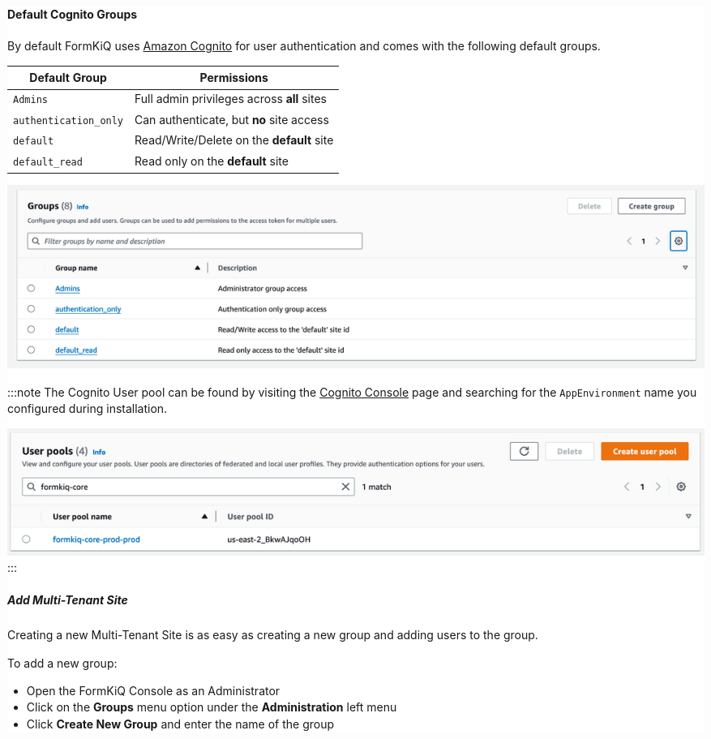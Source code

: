 #### Default Cognito Groups

By default FormKiQ uses [Amazon Cognito](https://aws.amazon.com/cognito/) for user authentication and comes with the following default groups.

| Default Group           | Permissions                                        |
|-------------------------|----------------------------------------------------|
| `Admins`                | Full admin privileges across **all** sites         |
| `authentication_only`   | Can authenticate, but **no** site access           |
| `default`               | Read/Write/Delete on the **default** site                       |
| `default_read`          | Read only on the **default** site                  |


![Security Roles Example](./img/security-roles-examples.png)

:::note
The Cognito User pool can be found by visiting the [Cognito Console](https://console.aws.amazon.com/cognito) page and searching for the `AppEnvironment` name you configured during installation.

![Cognito Home](./img/cognito-home.png)
:::

##### Add Multi-Tenant Site

Creating a new Multi-Tenant Site is as easy as creating a new group and adding users to the group.

To add a new group:

* Open the FormKiQ Console as an Administrator
* Click on the **Groups** menu option under the **Administration** left menu
* Click **Create New Group** and enter the name of the group
